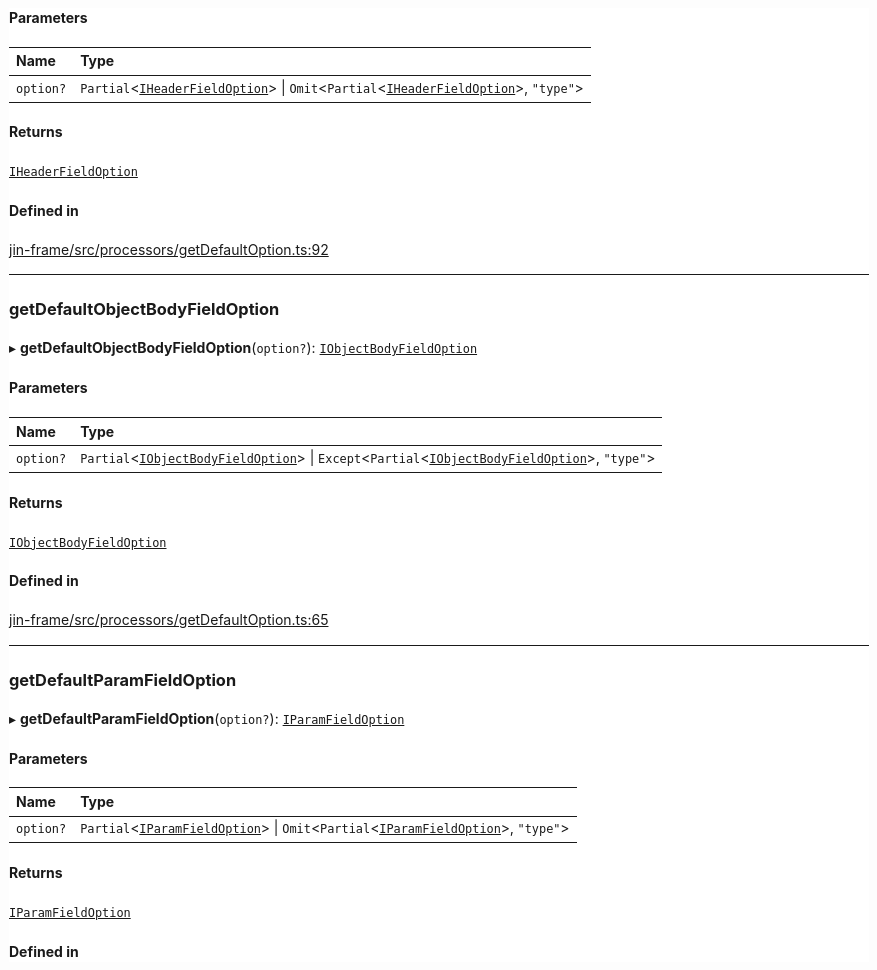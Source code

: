#### Parameters

| Name | Type |
| :------ | :------ |
| `option?` | `Partial`<[`IHeaderFieldOption`](interfaces/IHeaderFieldOption.md)\> \| `Omit`<`Partial`<[`IHeaderFieldOption`](interfaces/IHeaderFieldOption.md)\>, ``"type"``\> |

#### Returns

[`IHeaderFieldOption`](interfaces/IHeaderFieldOption.md)

#### Defined in

[jin-frame/src/processors/getDefaultOption.ts:92](https://github.com/imjuni/jin-frame/blob/8c406fc/src/processors/getDefaultOption.ts#L92)

___

### getDefaultObjectBodyFieldOption

▸ **getDefaultObjectBodyFieldOption**(`option?`): [`IObjectBodyFieldOption`](interfaces/IObjectBodyFieldOption.md)

#### Parameters

| Name | Type |
| :------ | :------ |
| `option?` | `Partial`<[`IObjectBodyFieldOption`](interfaces/IObjectBodyFieldOption.md)\> \| `Except`<`Partial`<[`IObjectBodyFieldOption`](interfaces/IObjectBodyFieldOption.md)\>, ``"type"``\> |

#### Returns

[`IObjectBodyFieldOption`](interfaces/IObjectBodyFieldOption.md)

#### Defined in

[jin-frame/src/processors/getDefaultOption.ts:65](https://github.com/imjuni/jin-frame/blob/8c406fc/src/processors/getDefaultOption.ts#L65)

___

### getDefaultParamFieldOption

▸ **getDefaultParamFieldOption**(`option?`): [`IParamFieldOption`](interfaces/IParamFieldOption.md)

#### Parameters

| Name | Type |
| :------ | :------ |
| `option?` | `Partial`<[`IParamFieldOption`](interfaces/IParamFieldOption.md)\> \| `Omit`<`Partial`<[`IParamFieldOption`](interfaces/IParamFieldOption.md)\>, ``"type"``\> |

#### Returns

[`IParamFieldOption`](interfaces/IParamFieldOption.md)

#### Defined in

